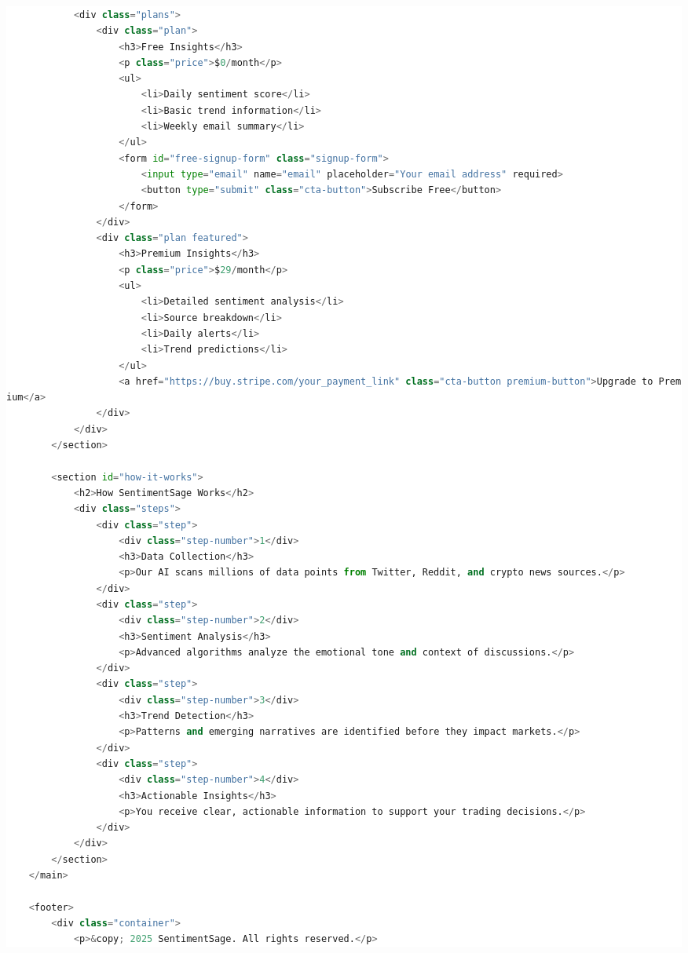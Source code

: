 ```python
            <div class="plans">
                <div class="plan">
                    <h3>Free Insights</h3>
                    <p class="price">$0/month</p>
                    <ul>
                        <li>Daily sentiment score</li>
                        <li>Basic trend information</li>
                        <li>Weekly email summary</li>
                    </ul>
                    <form id="free-signup-form" class="signup-form">
                        <input type="email" name="email" placeholder="Your email address" required>
                        <button type="submit" class="cta-button">Subscribe Free</button>
                    </form>
                </div>
                <div class="plan featured">
                    <h3>Premium Insights</h3>
                    <p class="price">$29/month</p>
                    <ul>
                        <li>Detailed sentiment analysis</li>
                        <li>Source breakdown</li>
                        <li>Daily alerts</li>
                        <li>Trend predictions</li>
                    </ul>
                    <a href="https://buy.stripe.com/your_payment_link" class="cta-button premium-button">Upgrade to Premium</a>
                </div>
            </div>
        </section>

        <section id="how-it-works">
            <h2>How SentimentSage Works</h2>
            <div class="steps">
                <div class="step">
                    <div class="step-number">1</div>
                    <h3>Data Collection</h3>
                    <p>Our AI scans millions of data points from Twitter, Reddit, and crypto news sources.</p>
                </div>
                <div class="step">
                    <div class="step-number">2</div>
                    <h3>Sentiment Analysis</h3>
                    <p>Advanced algorithms analyze the emotional tone and context of discussions.</p>
                </div>
                <div class="step">
                    <div class="step-number">3</div>
                    <h3>Trend Detection</h3>
                    <p>Patterns and emerging narratives are identified before they impact markets.</p>
                </div>
                <div class="step">
                    <div class="step-number">4</div>
                    <h3>Actionable Insights</h3>
                    <p>You receive clear, actionable information to support your trading decisions.</p>
                </div>
            </div>
        </section>
    </main>

    <footer>
        <div class="container">
            <p>&copy; 2025 SentimentSage. All rights reserved.</p>
```